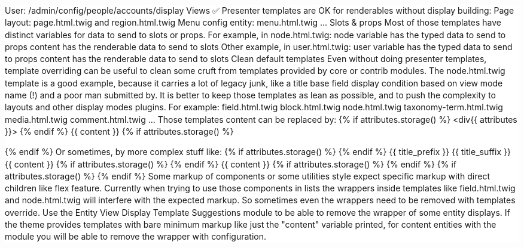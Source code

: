 User: /admin/config/people/accounts/display
Views
✅ Presenter templates are OK for renderables without display building:
Page layout: page.html.twig and region.html.twig
Menu config entity: menu.html.twig
...
Slots & props
Most of those templates have distinct variables for data to send to slots or props.
For example, in node.html.twig:
node variable has the typed data to send to props
content has the renderable data to send to slots
Other example, in user.html.twig:
user variable has the typed data to send to props
content has the renderable data to send to slots
Clean default templates
Even without doing presenter templates, template overriding can be useful to clean some cruft from templates provided by core or contrib modules.
The node.html.twig template is a good example, because it carries a lot of legacy junk, like a title base field display condition based on view mode name (!) and a poor man submitted by.
It is better to keep those templates as lean as possible, and to push the complexity to layouts and other display modes plugins.
For example:
field.html.twig
block.html.twig
node.html.twig
taxonomy-term.html.twig
media.html.twig
comment.html.twig
...
Those templates content can be replaced by:
{% if attributes.storage() %}
<div{{ attributes }}>
{% endif %}
  {{ content }}
{% if attributes.storage() %}
</div>
{% endif %}
Or sometimes, by more complex stuff like:
{% if attributes.storage() %}
<div{{ attributes }}>
{% endif %}
  {{ title_prefix }}
  {{ title_suffix }}
  {{ content }}
  {% if attributes.storage() %}
  <div{{ content_attributes }}>
  {% endif %}
   {{ content }}
  {% if attributes.storage() %}
  </div>
  {% endif %}
{% if attributes.storage() %}
</div>
{% endif %}
Some markup of components or some utilities style expect specific markup with direct children like flex feature. Currently when trying to use those components in lists the wrappers inside templates like field.html.twig and node.html.twig will interfere with the expected markup. So sometimes even the wrappers need to be removed with templates override.
Use the Entity View Display Template Suggestions module to be able to remove the wrapper of some entity displays. If the theme provides templates with bare minimum markup like just the "content" variable printed, for content entities with the module you will be able to remove the wrapper with configuration.